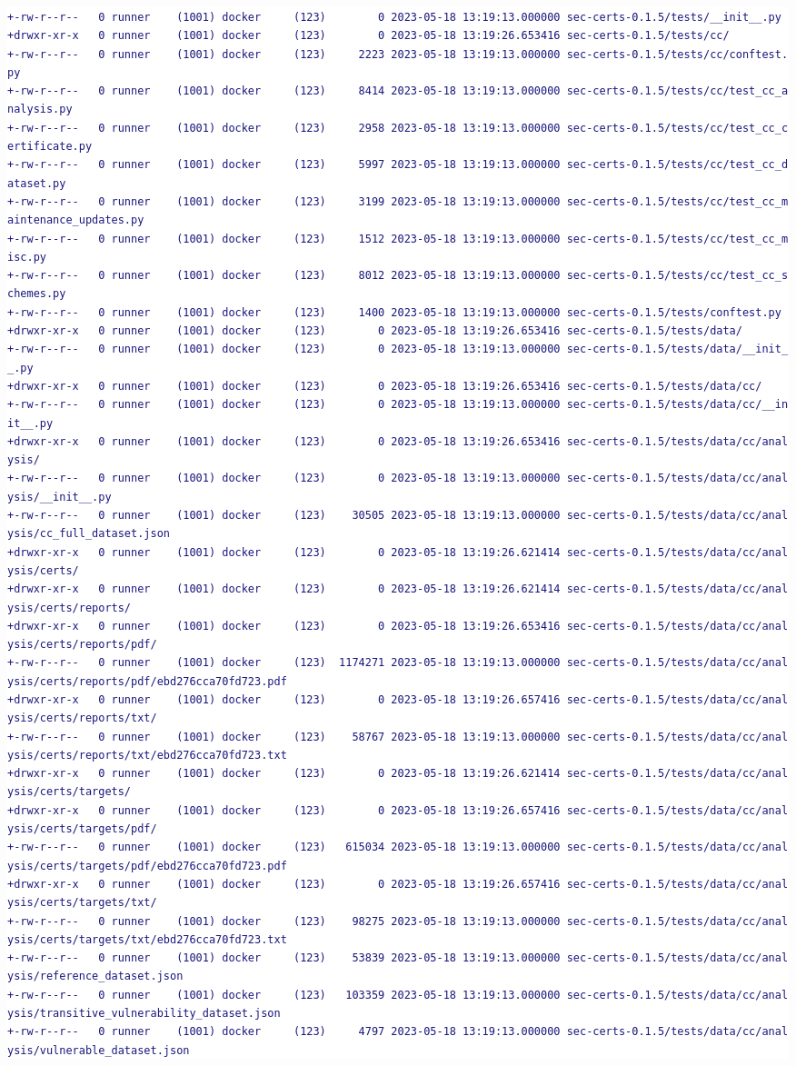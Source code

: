 ```diff
+-rw-r--r--   0 runner    (1001) docker     (123)        0 2023-05-18 13:19:13.000000 sec-certs-0.1.5/tests/__init__.py
+drwxr-xr-x   0 runner    (1001) docker     (123)        0 2023-05-18 13:19:26.653416 sec-certs-0.1.5/tests/cc/
+-rw-r--r--   0 runner    (1001) docker     (123)     2223 2023-05-18 13:19:13.000000 sec-certs-0.1.5/tests/cc/conftest.py
+-rw-r--r--   0 runner    (1001) docker     (123)     8414 2023-05-18 13:19:13.000000 sec-certs-0.1.5/tests/cc/test_cc_analysis.py
+-rw-r--r--   0 runner    (1001) docker     (123)     2958 2023-05-18 13:19:13.000000 sec-certs-0.1.5/tests/cc/test_cc_certificate.py
+-rw-r--r--   0 runner    (1001) docker     (123)     5997 2023-05-18 13:19:13.000000 sec-certs-0.1.5/tests/cc/test_cc_dataset.py
+-rw-r--r--   0 runner    (1001) docker     (123)     3199 2023-05-18 13:19:13.000000 sec-certs-0.1.5/tests/cc/test_cc_maintenance_updates.py
+-rw-r--r--   0 runner    (1001) docker     (123)     1512 2023-05-18 13:19:13.000000 sec-certs-0.1.5/tests/cc/test_cc_misc.py
+-rw-r--r--   0 runner    (1001) docker     (123)     8012 2023-05-18 13:19:13.000000 sec-certs-0.1.5/tests/cc/test_cc_schemes.py
+-rw-r--r--   0 runner    (1001) docker     (123)     1400 2023-05-18 13:19:13.000000 sec-certs-0.1.5/tests/conftest.py
+drwxr-xr-x   0 runner    (1001) docker     (123)        0 2023-05-18 13:19:26.653416 sec-certs-0.1.5/tests/data/
+-rw-r--r--   0 runner    (1001) docker     (123)        0 2023-05-18 13:19:13.000000 sec-certs-0.1.5/tests/data/__init__.py
+drwxr-xr-x   0 runner    (1001) docker     (123)        0 2023-05-18 13:19:26.653416 sec-certs-0.1.5/tests/data/cc/
+-rw-r--r--   0 runner    (1001) docker     (123)        0 2023-05-18 13:19:13.000000 sec-certs-0.1.5/tests/data/cc/__init__.py
+drwxr-xr-x   0 runner    (1001) docker     (123)        0 2023-05-18 13:19:26.653416 sec-certs-0.1.5/tests/data/cc/analysis/
+-rw-r--r--   0 runner    (1001) docker     (123)        0 2023-05-18 13:19:13.000000 sec-certs-0.1.5/tests/data/cc/analysis/__init__.py
+-rw-r--r--   0 runner    (1001) docker     (123)    30505 2023-05-18 13:19:13.000000 sec-certs-0.1.5/tests/data/cc/analysis/cc_full_dataset.json
+drwxr-xr-x   0 runner    (1001) docker     (123)        0 2023-05-18 13:19:26.621414 sec-certs-0.1.5/tests/data/cc/analysis/certs/
+drwxr-xr-x   0 runner    (1001) docker     (123)        0 2023-05-18 13:19:26.621414 sec-certs-0.1.5/tests/data/cc/analysis/certs/reports/
+drwxr-xr-x   0 runner    (1001) docker     (123)        0 2023-05-18 13:19:26.653416 sec-certs-0.1.5/tests/data/cc/analysis/certs/reports/pdf/
+-rw-r--r--   0 runner    (1001) docker     (123)  1174271 2023-05-18 13:19:13.000000 sec-certs-0.1.5/tests/data/cc/analysis/certs/reports/pdf/ebd276cca70fd723.pdf
+drwxr-xr-x   0 runner    (1001) docker     (123)        0 2023-05-18 13:19:26.657416 sec-certs-0.1.5/tests/data/cc/analysis/certs/reports/txt/
+-rw-r--r--   0 runner    (1001) docker     (123)    58767 2023-05-18 13:19:13.000000 sec-certs-0.1.5/tests/data/cc/analysis/certs/reports/txt/ebd276cca70fd723.txt
+drwxr-xr-x   0 runner    (1001) docker     (123)        0 2023-05-18 13:19:26.621414 sec-certs-0.1.5/tests/data/cc/analysis/certs/targets/
+drwxr-xr-x   0 runner    (1001) docker     (123)        0 2023-05-18 13:19:26.657416 sec-certs-0.1.5/tests/data/cc/analysis/certs/targets/pdf/
+-rw-r--r--   0 runner    (1001) docker     (123)   615034 2023-05-18 13:19:13.000000 sec-certs-0.1.5/tests/data/cc/analysis/certs/targets/pdf/ebd276cca70fd723.pdf
+drwxr-xr-x   0 runner    (1001) docker     (123)        0 2023-05-18 13:19:26.657416 sec-certs-0.1.5/tests/data/cc/analysis/certs/targets/txt/
+-rw-r--r--   0 runner    (1001) docker     (123)    98275 2023-05-18 13:19:13.000000 sec-certs-0.1.5/tests/data/cc/analysis/certs/targets/txt/ebd276cca70fd723.txt
+-rw-r--r--   0 runner    (1001) docker     (123)    53839 2023-05-18 13:19:13.000000 sec-certs-0.1.5/tests/data/cc/analysis/reference_dataset.json
+-rw-r--r--   0 runner    (1001) docker     (123)   103359 2023-05-18 13:19:13.000000 sec-certs-0.1.5/tests/data/cc/analysis/transitive_vulnerability_dataset.json
+-rw-r--r--   0 runner    (1001) docker     (123)     4797 2023-05-18 13:19:13.000000 sec-certs-0.1.5/tests/data/cc/analysis/vulnerable_dataset.json
```